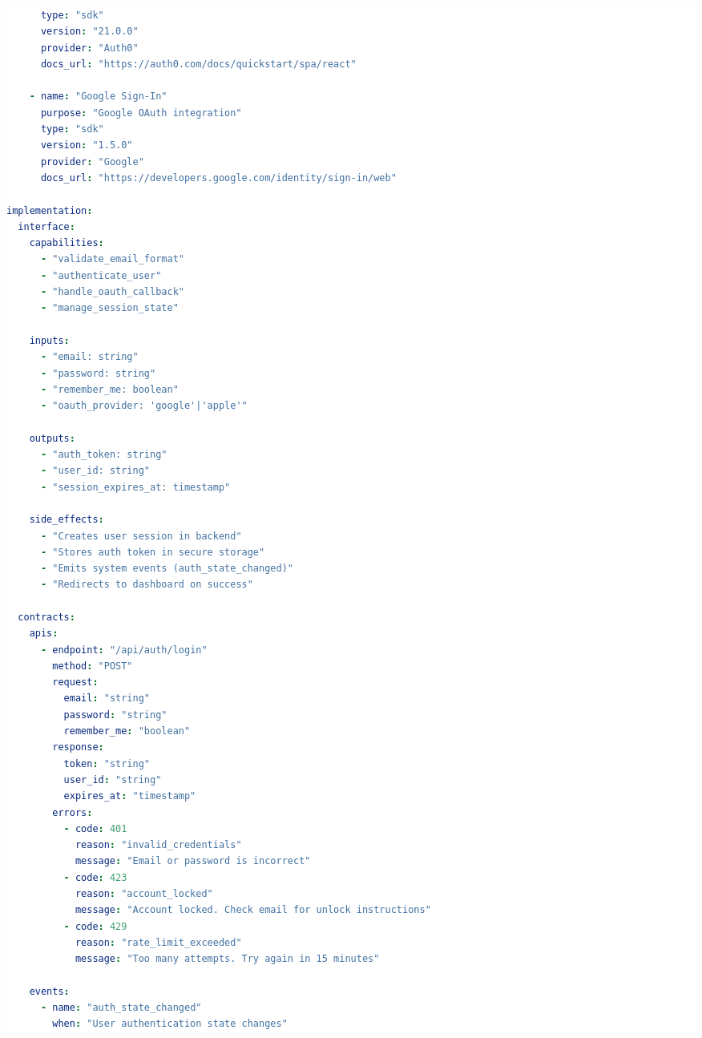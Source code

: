 ```yaml
      type: "sdk"
      version: "21.0.0"
      provider: "Auth0"
      docs_url: "https://auth0.com/docs/quickstart/spa/react"
    
    - name: "Google Sign-In"
      purpose: "Google OAuth integration"
      type: "sdk"
      version: "1.5.0"
      provider: "Google"
      docs_url: "https://developers.google.com/identity/sign-in/web"

implementation:
  interface:
    capabilities:
      - "validate_email_format"
      - "authenticate_user"
      - "handle_oauth_callback"
      - "manage_session_state"
    
    inputs:
      - "email: string"
      - "password: string"
      - "remember_me: boolean"
      - "oauth_provider: 'google'|'apple'"
    
    outputs:
      - "auth_token: string"
      - "user_id: string"
      - "session_expires_at: timestamp"
    
    side_effects:
      - "Creates user session in backend"
      - "Stores auth token in secure storage"
      - "Emits system events (auth_state_changed)"
      - "Redirects to dashboard on success"
  
  contracts:
    apis:
      - endpoint: "/api/auth/login"
        method: "POST"
        request:
          email: "string"
          password: "string"
          remember_me: "boolean"
        response:
          token: "string"
          user_id: "string"
          expires_at: "timestamp"
        errors:
          - code: 401
            reason: "invalid_credentials"
            message: "Email or password is incorrect"
          - code: 423
            reason: "account_locked"
            message: "Account locked. Check email for unlock instructions"
          - code: 429
            reason: "rate_limit_exceeded"
            message: "Too many attempts. Try again in 15 minutes"
    
    events:
      - name: "auth_state_changed"
        when: "User authentication state changes"
```